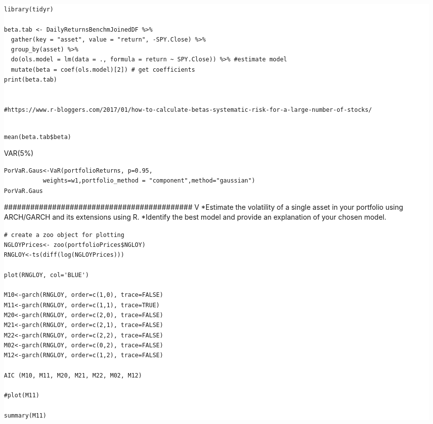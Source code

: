 
```{r}
library(tidyr)

beta.tab <- DailyReturnsBenchmJoinedDF %>% 
  gather(key = "asset", value = "return", -SPY.Close) %>%
  group_by(asset) %>%
  do(ols.model = lm(data = ., formula = return ~ SPY.Close)) %>% #estimate model
  mutate(beta = coef(ols.model)[2]) # get coefficients
print(beta.tab)


#https://www.r-bloggers.com/2017/01/how-to-calculate-betas-systematic-risk-for-a-large-number-of-stocks/
  
```
```{r}
mean(beta.tab$beta)
```


VAR(5%)

```{r}
PorVaR.Gaus<-VaR(portfolioReturns, p=0.95, 
           weights=w1,portfolio_method = "component",method="gaussian")
PorVaR.Gaus
```


###########################################
V
  *Estimate the volatility of a single asset in your portfolio using ARCH/GARCH and its extensions using R. 
  *Identify the best model and provide an explanation of your chosen model. 

```{r}
# create a zoo object for plotting
NGLOYPrices<- zoo(portfolioPrices$NGLOY)
RNGLOY<-ts(diff(log(NGLOYPrices)))

plot(RNGLOY, col='BLUE')

M10<-garch(RNGLOY, order=c(1,0), trace=FALSE)
M11<-garch(RNGLOY, order=c(1,1), trace=TRUE)
M20<-garch(RNGLOY, order=c(2,0), trace=FALSE)
M21<-garch(RNGLOY, order=c(2,1), trace=FALSE)
M22<-garch(RNGLOY, order=c(2,2), trace=FALSE)
M02<-garch(RNGLOY, order=c(0,2), trace=FALSE)
M12<-garch(RNGLOY, order=c(1,2), trace=FALSE)

AIC (M10, M11, M20, M21, M22, M02, M12)

#plot(M11)

summary(M11)
```
